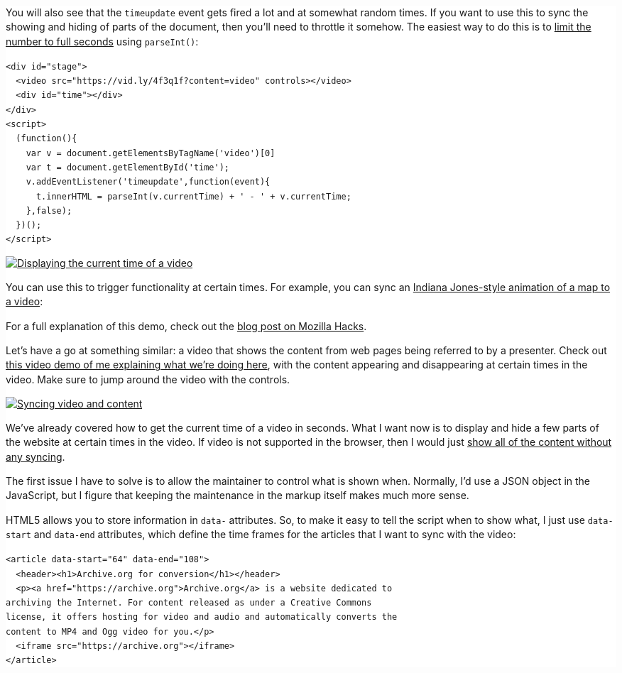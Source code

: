 You will also see that the <code>timeupdate</code> event gets fired a lot and at somewhat random times. If you want to use this to sync the showing and hiding of parts of the document, then you’ll need to throttle it somehow. The easiest way to do this is to <a href="https://isithackday.com/syncing-video/playfullsecond.html">limit the number to full seconds</a> using <code>parseInt()</code>:

<pre><code class="language-markup tmp-xml">&lt;div id="stage"&gt;
  &lt;video src="https://vid.ly/4f3q1f?content=video" controls&gt;&lt;/video&gt; 
  &lt;div id="time"&gt;&lt;/div&gt;
&lt;/div&gt;       
&lt;script&gt;
  (function(){
    var v = document.getElementsByTagName('video')[0]
    var t = document.getElementById('time');
    v.addEventListener('timeupdate',function(event){
      t.innerHTML = parseInt(v.currentTime) + ' - ' + v.currentTime;
    },false);
  })();
&lt;/script&gt;</code></pre>

<a href="https://isithackday.com/syncing-video/playfullsecond.html"><img loading="lazy" decoding="async"  src="https://archive.smashing.media/assets/344dbf88-fdf9-42bb-adb4-46f01eedd629/534dcdc4-1c88-43f3-b8c6-fc20bf92e037/timesecond.png" alt="Displaying the current time of a video" /></a>

You can use this to trigger functionality at certain times. For example, you can sync an <a href="https://isithackday.com/spirit-of-indiana/">Indiana Jones-style animation of a map to a video</a>:

For a full explanation of this demo, check out the <a href="https://hacks.mozilla.org/2010/12/spirit-of-indiana-jones-syncing-html5-video-with-maps/">blog post on Mozilla Hacks</a>.

Let’s have a go at something similar: a video that shows the content from web pages being referred to by a presenter. Check out <a href="https://isithackday.com/syncing-video/">this video demo of me explaining what we’re doing here</a>, with the content appearing and disappearing at certain times in the video. Make sure to jump around the video with the controls.

<a href="https://isithackday.com/syncing-video/"><img loading="lazy" decoding="async"  src="https://archive.smashing.media/assets/344dbf88-fdf9-42bb-adb4-46f01eedd629/33ea1e44-46a1-4710-b00e-d04ae380c5a7/syncing.jpg" alt="Syncing video and content" width="550" height="316" /></a>

We’ve already covered how to get the current time of a video in seconds. What I want now is to display and hide a few parts of the website at certain times in the video. If video is not supported in the browser, then I would just <a href="https://isithackday.com/syncing-video/allarticles.html">show all of the content without any syncing</a>.

The first issue I have to solve is to allow the maintainer to control what is shown when. Normally, I’d use a JSON object in the JavaScript, but I figure that keeping the maintenance in the markup itself makes much more sense.

HTML5 allows you to store information in <code>data-</code> attributes. So, to make it easy to tell the script when to show what, I just use <code>data-start</code> and <code>data-end</code> attributes, which define the time frames for the articles that I want to sync with the video:

<pre><code class="language-markup tmp-xml">&lt;article data-start="64" data-end="108"&gt;
  &lt;header&gt;&lt;h1&gt;Archive.org for conversion&lt;/h1&gt;&lt;/header&gt;
  &lt;p&gt;&lt;a href="https://archive.org"&gt;Archive.org&lt;/a&gt; is a website dedicated to 
archiving the Internet. For content released as under a Creative Commons
license, it offers hosting for video and audio and automatically converts the
content to MP4 and Ogg video for you.&lt;/p&gt;
  &lt;iframe src="https://archive.org"&gt;&lt;/iframe&gt;
&lt;/article&gt;</code></pre>
